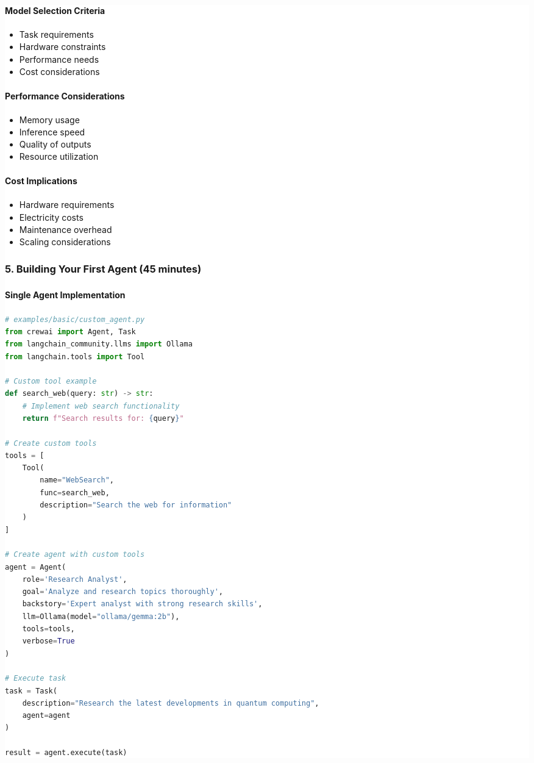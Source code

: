 #### Model Selection Criteria
- Task requirements
- Hardware constraints
- Performance needs
- Cost considerations

#### Performance Considerations
- Memory usage
- Inference speed
- Quality of outputs
- Resource utilization

#### Cost Implications
- Hardware requirements
- Electricity costs
- Maintenance overhead
- Scaling considerations

### 5. Building Your First Agent (45 minutes)

#### Single Agent Implementation
```python
# examples/basic/custom_agent.py
from crewai import Agent, Task
from langchain_community.llms import Ollama
from langchain.tools import Tool

# Custom tool example
def search_web(query: str) -> str:
    # Implement web search functionality
    return f"Search results for: {query}"

# Create custom tools
tools = [
    Tool(
        name="WebSearch",
        func=search_web,
        description="Search the web for information"
    )
]

# Create agent with custom tools
agent = Agent(
    role='Research Analyst',
    goal='Analyze and research topics thoroughly',
    backstory='Expert analyst with strong research skills',
    llm=Ollama(model="ollama/gemma:2b"),
    tools=tools,
    verbose=True
)

# Execute task
task = Task(
    description="Research the latest developments in quantum computing",
    agent=agent
)

result = agent.execute(task)
```
